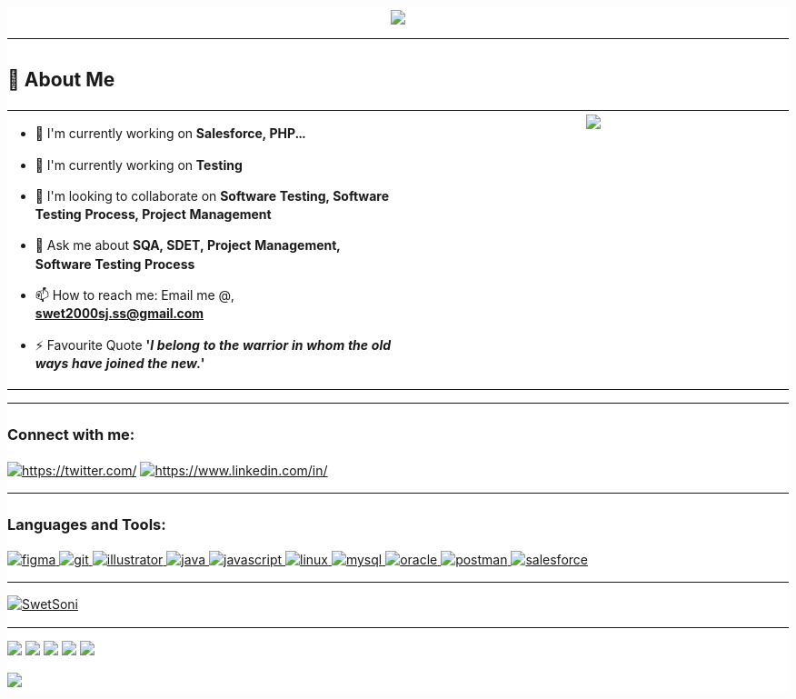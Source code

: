 

<div align="center">
<img src="https://user-images.githubusercontent.com/74038190/225813708-98b745f2-7d22-48cf-9150-083f1b00d6c9.gif" align="center" style="width: 75%" />
</div>

---

## 🚀 About Me
<table><tr><td valign="top" width="50%">

- 🔭 I'm currently working on **Salesforce, PHP...**

- 🌱 I'm currently working on **Testing**

- 👯 I'm looking to collaborate on **Software Testing, Software Testing Process, Project Management**

- 💬 Ask me about **SQA, SDET, Project Management, Software Testing Process**

- 📫 How to reach me: Email me @, **swet2000sj.ss@gmail.com**

- ⚡ Favourite Quote **'_I belong to the warrior in whom the old ways have joined the new._'**

</td><td valign="top" width="50%">

<div align="center">
<img src="https://media.giphy.com/media/qgQUggAC3Pfv687qPC/giphy.gif" align="center" style="width: 100%" />
</div></td></tr></table>

---

<h3 align="left">Connect with me:</h3>
<p align="left">
<a href="https://twitter.com/https://twitter.com/" target="blank"><img align="center" src="https://raw.githubusercontent.com/rahuldkjain/github-profile-readme-generator/master/src/images/icons/Social/twitter.svg" alt="https://twitter.com/" height="30" width="40" /></a>
<a href="https://linkedin.com/in/https://www.linkedin.com/in/" target="blank"><img align="center" src="https://raw.githubusercontent.com/rahuldkjain/github-profile-readme-generator/master/src/images/icons/Social/linked-in-alt.svg" alt="https://www.linkedin.com/in/" height="30" width="40" /></a>
</p>

---

<h3 align="left">Languages and Tools:</h3>
<p align="left"> <a href="https://www.figma.com/" target="_blank" rel="noreferrer"> <img src="https://www.vectorlogo.zone/logos/figma/figma-icon.svg" alt="figma" width="40" height="40"/> </a> <a href="https://git-scm.com/" target="_blank" rel="noreferrer"> <img src="https://www.vectorlogo.zone/logos/git-scm/git-scm-icon.svg" alt="git" width="40" height="40"/> </a> <a href="https://www.adobe.com/in/products/illustrator.html" target="_blank" rel="noreferrer"> <img src="https://www.vectorlogo.zone/logos/adobe_illustrator/adobe_illustrator-icon.svg" alt="illustrator" width="40" height="40"/> </a> <a href="https://www.java.com" target="_blank" rel="noreferrer"> <img src="https://raw.githubusercontent.com/devicons/devicon/master/icons/java/java-original.svg" alt="java" width="40" height="40"/> </a> <a href="https://developer.mozilla.org/en-US/docs/Web/JavaScript" target="_blank" rel="noreferrer"> <img src="https://raw.githubusercontent.com/devicons/devicon/master/icons/javascript/javascript-original.svg" alt="javascript" width="40" height="40"/> </a> <a href="https://www.linux.org/" target="_blank" rel="noreferrer"> <img src="https://raw.githubusercontent.com/devicons/devicon/master/icons/linux/linux-original.svg" alt="linux" width="40" height="40"/> </a> <a href="https://www.mysql.com/" target="_blank" rel="noreferrer"> <img src="https://raw.githubusercontent.com/devicons/devicon/master/icons/mysql/mysql-original-wordmark.svg" alt="mysql" width="40" height="40"/> </a> <a href="https://www.oracle.com/" target="_blank" rel="noreferrer"> <img src="https://raw.githubusercontent.com/devicons/devicon/master/icons/oracle/oracle-original.svg" alt="oracle" width="40" height="40"/> </a> <a href="https://postman.com" target="_blank" rel="noreferrer"> <img src="https://www.vectorlogo.zone/logos/getpostman/getpostman-icon.svg" alt="postman" width="40" height="40"/> </a> <a href="https://salesforce.com" target="_blank" rel="noreferrer"> <img src="https://www.vectorlogo.zone/logos/salesforce/salesforce-ar21.svg" alt="salesforce" width="60" height="40"/> </a> </p>

---

<p align="left"> <a href="https://github.com/ryo-ma/github-profile-trophy"><img src="https://github-profile-trophy.vercel.app/?username=SwetSoni" alt="SwetSoni" /></a></p>

---

![](http://github-profile-summary-cards.vercel.app/api/cards/profile-details?username=SwetSoni&theme=monokai)
![](http://github-profile-summary-cards.vercel.app/api/cards/repos-per-language?username=SwetSoni&theme=monokai) ![](http://github-profile-summary-cards.vercel.app/api/cards/most-commit-language?username=SwetSoni&theme=monokai)
![](http://github-profile-summary-cards.vercel.app/api/cards/stats?username=SwetSoni&theme=monokai) ![](http://github-profile-summary-cards.vercel.app/api/cards/productive-time?username=SwetSoni&theme=monokai&utcOffset=6)  


<img src="https://github.com/punitkmryh/punitkmryh/raw/master/wave.svg" style="max-width: 100%;">
      
